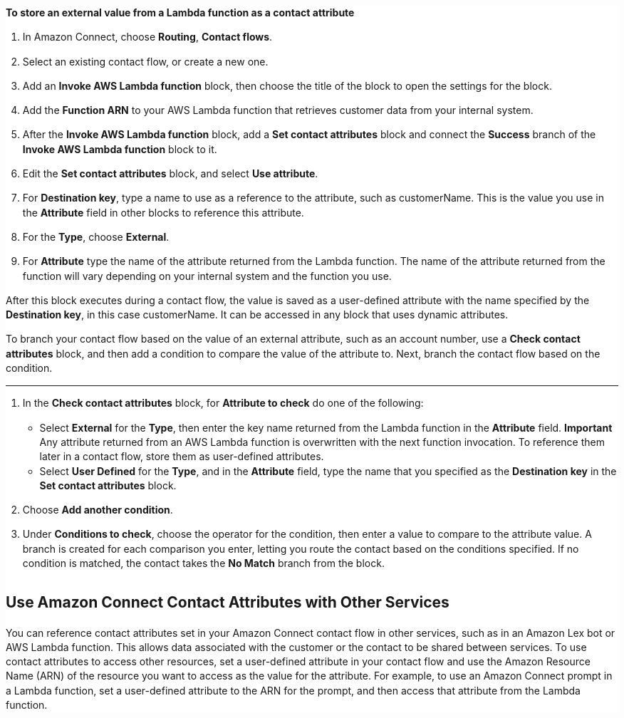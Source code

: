 **To store an external value from a Lambda function as a contact attribute**

1. In Amazon Connect, choose **Routing**, **Contact flows**\.

1. Select an existing contact flow, or create a new one\.

1. Add an **Invoke AWS Lambda function** block, then choose the title of the block to open the settings for the block\.

1. Add the **Function ARN** to your AWS Lambda function that retrieves customer data from your internal system\.

1. After the **Invoke AWS Lambda function** block, add a **Set contact attributes** block and connect the **Success** branch of the **Invoke AWS Lambda function** block to it\.

1. Edit the **Set contact attributes** block, and select **Use attribute**\.

1. For **Destination key**, type a name to use as a reference to the attribute, such as customerName\. This is the value you use in the **Attribute** field in other blocks to reference this attribute\.

1. For the **Type**, choose **External**\.

1. For **Attribute** type the name of the attribute returned from the Lambda function\. The name of the attribute returned from the function will vary depending on your internal system and the function you use\.

After this block executes during a contact flow, the value is saved as a user\-defined attribute with the name specified by the **Destination key**, in this case customerName\. It can be accessed in any block that uses dynamic attributes\.

To branch your contact flow based on the value of an external attribute, such as an account number, use a **Check contact attributes** block, and then add a condition to compare the value of the attribute to\. Next, branch the contact flow based on the condition\.

****

1. In the **Check contact attributes** block, for **Attribute to check** do one of the following:
   + Select **External** for the **Type**, then enter the key name returned from the Lambda function in the **Attribute** field\.
**Important**  
Any attribute returned from an AWS Lambda function is overwritten with the next function invocation\. To reference them later in a contact flow, store them as user\-defined attributes\.
   + Select **User Defined** for the **Type**, and in the **Attribute** field, type the name that you specified as the **Destination key** in the **Set contact attributes** block\.

1. Choose **Add another condition**\.

1. Under **Conditions to check**, choose the operator for the condition, then enter a value to compare to the attribute value\. A branch is created for each comparison you enter, letting you route the contact based on the conditions specified\. If no condition is matched, the contact takes the **No Match** branch from the block\.

## Use Amazon Connect Contact Attributes with Other Services<a name="attribs-external-references"></a>

You can reference contact attributes set in your Amazon Connect contact flow in other services, such as in an Amazon Lex bot or AWS Lambda function\. This allows data associated with the customer or the contact to be shared between services\. To use contact attributes to access other resources, set a user\-defined attribute in your contact flow and use the Amazon Resource Name \(ARN\) of the resource you want to access as the value for the attribute\. For example, to use an Amazon Connect prompt in a Lambda function, set a user\-defined attribute to the ARN for the prompt, and then access that attribute from the Lambda function\.
